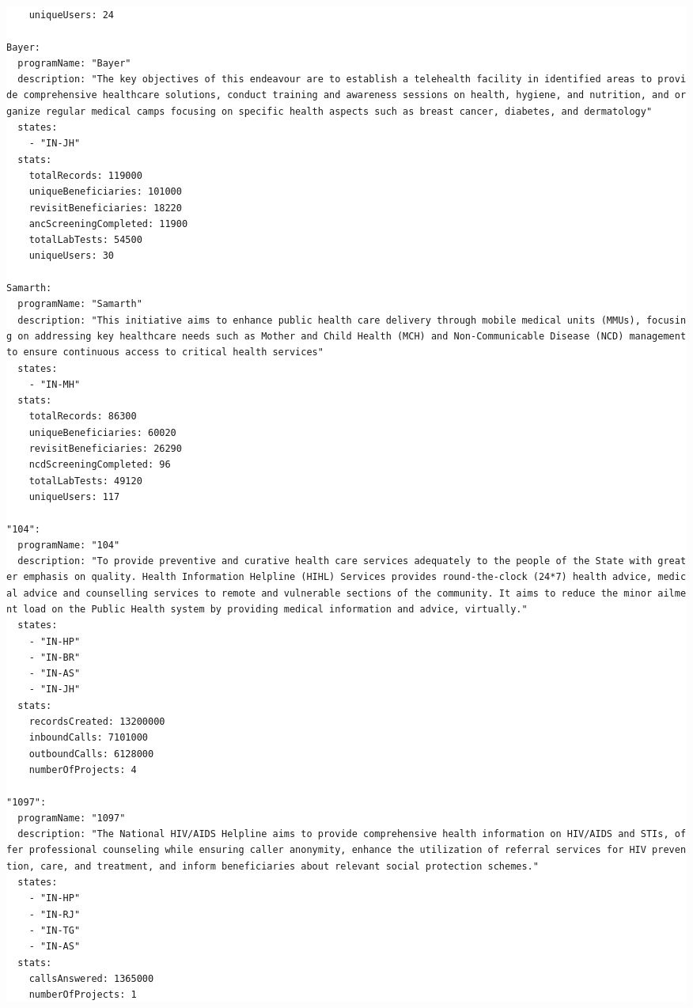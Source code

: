         uniqueUsers: 24
  
    Bayer:
      programName: "Bayer"
      description: "The key objectives of this endeavour are to establish a telehealth facility in identified areas to provide comprehensive healthcare solutions, conduct training and awareness sessions on health, hygiene, and nutrition, and organize regular medical camps focusing on specific health aspects such as breast cancer, diabetes, and dermatology​"
      states:
        - "IN-JH"
      stats:
        totalRecords: 119000
        uniqueBeneficiaries: 101000
        revisitBeneficiaries: 18220
        ancScreeningCompleted: 11900
        totalLabTests: 54500
        uniqueUsers: 30
    
    Samarth:
      programName: "Samarth"
      description: "This initiative aims to enhance public health care delivery through mobile medical units (MMUs), focusing on addressing key healthcare needs such as Mother and Child Health (MCH) and Non-Communicable Disease (NCD) management to ensure continuous access to critical health services​"
      states:
        - "IN-MH"
      stats:
        totalRecords: 86300
        uniqueBeneficiaries: 60020
        revisitBeneficiaries: 26290
        ncdScreeningCompleted: 96
        totalLabTests: 49120
        uniqueUsers: 117
    
    "104":
      programName: "104"
      description: "To provide preventive and curative health care services adequately to the people of the State with greater emphasis on quality. Health Information Helpline (HIHL) Services provides round-the-clock (24*7) health advice, medical advice and counselling services to remote and vulnerable sections of the community. It aims to reduce the minor ailment load on the Public Health system by providing medical information and advice, virtually.​"
      states:
        - "IN-HP"
        - "IN-BR"
        - "IN-AS"
        - "IN-JH"
      stats:
        recordsCreated: 13200000
        inboundCalls: 7101000
        outboundCalls: 6128000
        numberOfProjects: 4
    
    "1097":
      programName: "1097"
      description: "The National HIV/AIDS Helpline aims to provide comprehensive health information on HIV/AIDS and STIs, offer professional counseling while ensuring caller anonymity, enhance the utilization of referral services for HIV prevention, care, and treatment, and inform beneficiaries about relevant social protection schemes.​"
      states:
        - "IN-HP"
        - "IN-RJ"
        - "IN-TG"
        - "IN-AS"
      stats:
        callsAnswered: 1365000
        numberOfProjects: 1
    